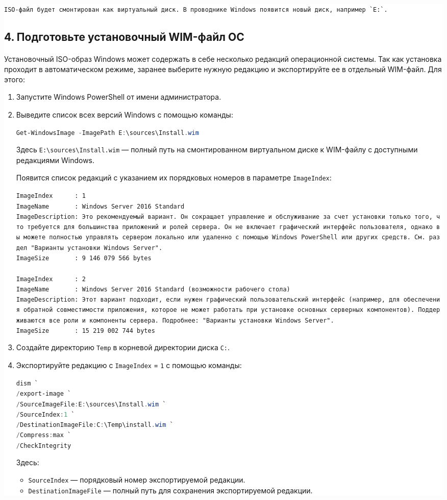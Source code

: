     ISO-файл будет смонтирован как виртуальный диск. В проводнике Windows появится новый диск, например `E:`.

## 4. Подготовьте установочный WIM-файл ОС

Установочный ISO-образ Windows может содержать в себе несколько редакций операционной системы. Так как установка проходит в автоматическом режиме, заранее выберите нужную редакцию и экспортируйте ее в отдельный WIM-файл. Для этого:

1. Запустите Windows PowerShell от имени администратора.
1. Выведите список всех версий Windows с помощью команды:

    ```powershell
    Get-WindowsImage -ImagePath E:\sources\Install.wim
    ```

    Здесь `E:\sources\Install.wim` — полный путь на смонтированном виртуальном диске к WIM-файлу с доступными редакциями Windows.

    Появится список редакций с указанием их порядковых номеров в параметре `ImageIndex`:

    ```txt
    ImageIndex      : 1
    ImageName       : Windows Server 2016 Standard
    ImageDescription: Это рекомендуемый вариант. Он сокращает управление и обслуживание за счет установки только того, что требуется для большинства приложений и ролей сервера. Он не включает графический интерфейс пользователя, однако вы можете полностью управлять сервером локально или удаленно с помощью Windows PowerShell или других средств. См. раздел "Варианты установки Windows Server".
    ImageSize       : 9 146 079 566 bytes

    ImageIndex      : 2
    ImageName       : Windows Server 2016 Standard (возможности рабочего стола)
    ImageDescription: Этот вариант подходит, если нужен графический пользовательский интерфейс (например, для обеспечения обратной совместимости приложения, которое не может работать при установке основных серверных компонентов). Поддерживаются все роли и компоненты сервера. Подробнее: "Варианты установки Windows Server".
    ImageSize       : 15 219 002 744 bytes
    ```

1. Создайте директорию `Temp` в корневой директории диска `C:`.
1. Экспортируйте редакцию с `ImageIndex` = `1` с помощью команды:

    ```powershell
    dism `
    /export-image `
    /SourceImageFile:E:\sources\Install.wim `
    /SourceIndex:1 `
    /DestinationImageFile:C:\Temp\install.wim `
    /Compress:max `
    /CheckIntegrity
    ```

    Здесь:

    * `SourceIndex` — порядковый номер экспортируемой редакции.
    * `DestinationImageFile` — полный путь для сохранения экспортируемой редакции.
